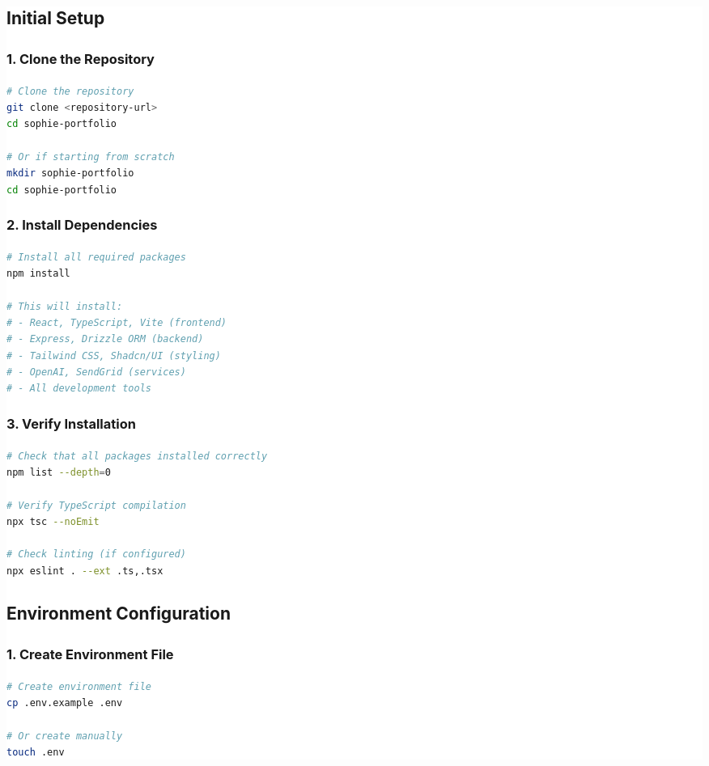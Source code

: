 ## Initial Setup

### 1. Clone the Repository

```bash
# Clone the repository
git clone <repository-url>
cd sophie-portfolio

# Or if starting from scratch
mkdir sophie-portfolio
cd sophie-portfolio
```

### 2. Install Dependencies

```bash
# Install all required packages
npm install

# This will install:
# - React, TypeScript, Vite (frontend)
# - Express, Drizzle ORM (backend)
# - Tailwind CSS, Shadcn/UI (styling)
# - OpenAI, SendGrid (services)
# - All development tools
```

### 3. Verify Installation

```bash
# Check that all packages installed correctly
npm list --depth=0

# Verify TypeScript compilation
npx tsc --noEmit

# Check linting (if configured)
npx eslint . --ext .ts,.tsx
```

## Environment Configuration

### 1. Create Environment File

```bash
# Create environment file
cp .env.example .env

# Or create manually
touch .env
```
